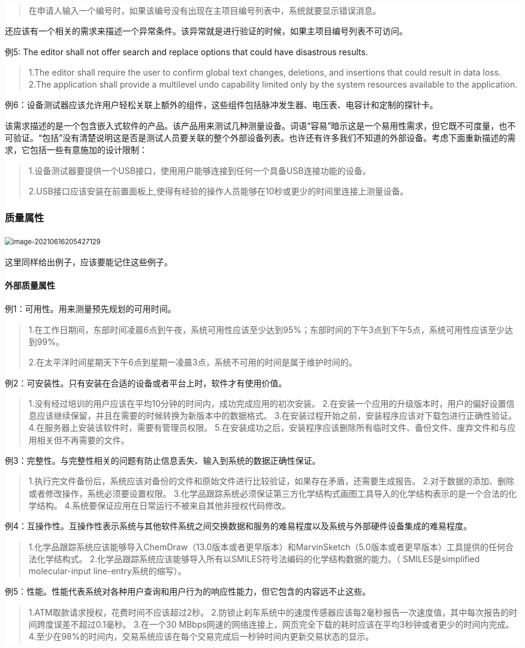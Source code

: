 > 在申请人输入一个编号时，如果该编号没有出现在主项目编号列表中，系统就要显示错误消息。

还应该有一个相关的需求来描述一个异常条件。该异常就是进行验证的时候，如果主项目编号列表不可访问。

例5:   The editor shall not offer search and replace options that could have disastrous results.

> 1.The editor shall require the user to confirm global text changes, deletions, and insertions that could result in data loss.
> 2.The application shall provide a multilevel undo capability limited only by the system resources available to the application.

例6：设备测试器应该允许用户轻松关联上额外的组件，这些组件包括脉冲发生器、电压表、电容计和定制的探针卡。

该需求描述的是一个包含嵌入式软件的产品。该产品用来测试几种测量设备。词语“容易”暗示这是一个易用性需求，但它既不可度量，也不可验证。“包括”没有清楚说明这是否是测试人员要关联的整个外部设备列表。也许还有许多我们不知道的外部设备。考虑下面重新描述的需求，它包括一些有意施加的设计限制：

> 1.设备测试器要提供一个USB接口，使用用户能够连接到任何一个具备USB连接功能的设备。
>
> 2.USB接口应该安装在前置面板上,使得有经验的操作人员能够在10秒或更少的时间里连接上测量设备。

### 质量属性

<img src="C:\Users\DELL\AppData\Roaming\Typora\typora-user-images\image-20210616205427129.png" alt="image-20210616205427129" style="zoom:80%;" />

这里同样给出例子，应该要能记住这些例子。

#### 外部质量属性

例1：可用性。用来测量预先规划的可用时间。

> 1.在工作日期间，东部时间凌晨6点到午夜，系统可用性应该至少达到95%；东部时间的下午3点到下午5点，系统可用性应该至少达到99%。
>
> 2.在太平洋时间星期天下午6点到星期一凌晨3点，系统不可用的时间是属于维护时间的。

例2：可安装性。只有安装在合适的设备或者平台上时，软件才有使用价值。

> 1.没有经过培训的用户应该在平均10分钟的时间内，成功完成应用的初次安装。
> 2.在安装一个应用的升级版本时，用户的偏好设置信息应该继续保留，并且在需要的时候转换为新版本中的数据格式。
> 3.在安装过程开始之前，安装程序应该对下载包进行正确性验证。
> 4.在服务器上安装该软件时，需要有管理员权限。
> 5.在安装成功之后，安装程序应该删除所有临时文件、备份文件、废弃文件和与应用相关但不再需要的文件。

例3：完整性。与完整性相关的问题有防止信息丢失、输入到系统的数据正确性保证。

> 1.执行完文件备份后，系统应该对备份的文件和原始文件进行比较验证，如果存在矛盾，还需要生成报告。
> 2.对于数据的添加、删除或者修改操作，系统必须要设置权限。
> 3.化学品跟踪系统必须保证第三方化学结构式画图工具导入的化学结构表示的是一个合法的化学结构。
> 4.系统要保证应用在日常运行不被来自其他非授权代码修改。

例4：互操作性。互操作性表示系统与其他软件系统之间交换数据和服务的难易程度以及系统与外部硬件设备集成的难易程度。

> 1.化学品跟踪系统应该能够导入ChemDraw（13.0版本或者更早版本）和MarvinSketch（5.0版本或者更早版本）工具提供的任何合法化学结构式。
> 2.化学品跟踪系统应该能够导入所有以SMILES符号法编码的化学结构数据的能力。（ SMILES是simplified molecular-input line-entry系统的缩写）。

例5：性能。性能代表系统对各种用户查询和用户行为的响应性能力，但它包含的内容远不止这些。

> 1.ATM取款请求授权，花费时间不应该超过2秒。
> 2.防锁止刹车系统中的速度传感器应该每2毫秒报告一次速度值，其中每次报告的时间跨度误差不超过0.1毫秒。
> 3.在一个30 MBbps网速的网络连接上，网页完全下载的耗时应该在平均3秒钟或者更少的时间内完成。
> 4.至少在98%的时间内，交易系统应该在每个交易完成后一秒钟时间内更新交易状态的显示。
